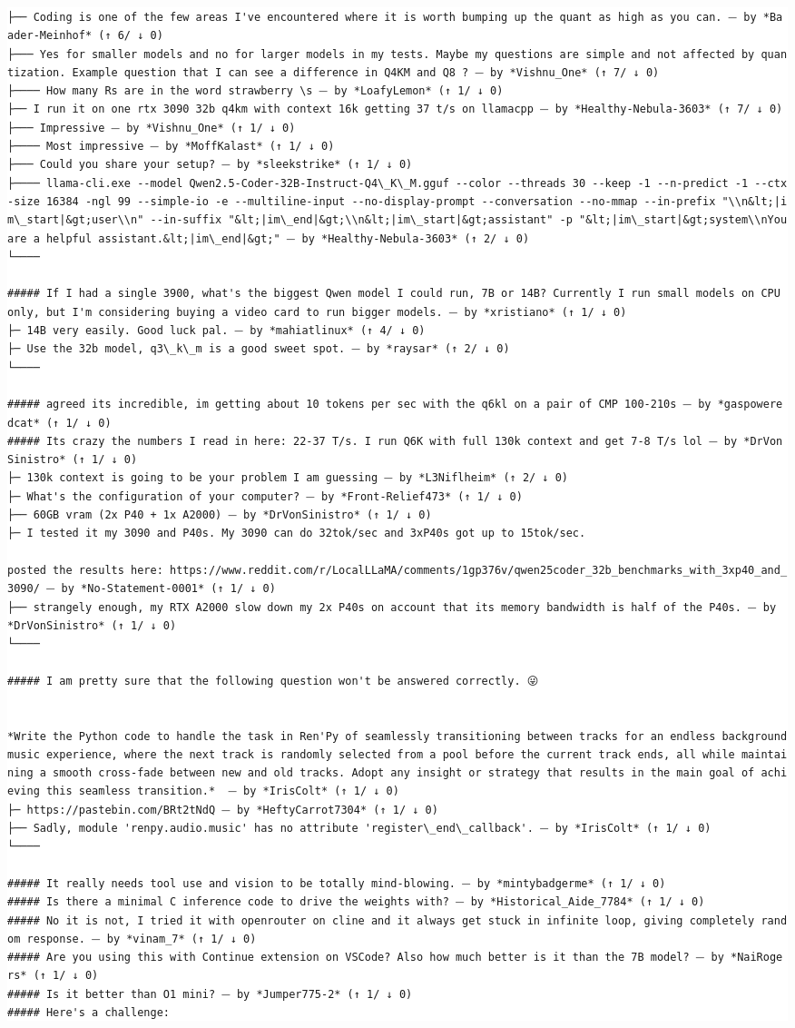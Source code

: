 ``` ⏤ by *LocoMod* (↑ 2/ ↓ 0)
├── Coding is one of the few areas I've encountered where it is worth bumping up the quant as high as you can. ⏤ by *Baader-Meinhof* (↑ 6/ ↓ 0)
├─── Yes for smaller models and no for larger models in my tests. Maybe my questions are simple and not affected by quantization. Example question that I can see a difference in Q4KM and Q8 ? ⏤ by *Vishnu_One* (↑ 7/ ↓ 0)
├──── How many Rs are in the word strawberry \s ⏤ by *LoafyLemon* (↑ 1/ ↓ 0)
├── I run it on one rtx 3090 32b q4km with context 16k getting 37 t/s on llamacpp ⏤ by *Healthy-Nebula-3603* (↑ 7/ ↓ 0)
├─── Impressive ⏤ by *Vishnu_One* (↑ 1/ ↓ 0)
├──── Most impressive ⏤ by *MoffKalast* (↑ 1/ ↓ 0)
├─── Could you share your setup? ⏤ by *sleekstrike* (↑ 1/ ↓ 0)
├──── llama-cli.exe --model Qwen2.5-Coder-32B-Instruct-Q4\_K\_M.gguf --color --threads 30 --keep -1 --n-predict -1 --ctx-size 16384 -ngl 99 --simple-io -e --multiline-input --no-display-prompt --conversation --no-mmap --in-prefix "\\n&lt;|im\_start|&gt;user\\n" --in-suffix "&lt;|im\_end|&gt;\\n&lt;|im\_start|&gt;assistant" -p "&lt;|im\_start|&gt;system\\nYou are a helpful assistant.&lt;|im\_end|&gt;" ⏤ by *Healthy-Nebula-3603* (↑ 2/ ↓ 0)
└────

##### If I had a single 3900, what's the biggest Qwen model I could run, 7B or 14B? Currently I run small models on CPU only, but I'm considering buying a video card to run bigger models. ⏤ by *xristiano* (↑ 1/ ↓ 0)
├─ 14B very easily. Good luck pal. ⏤ by *mahiatlinux* (↑ 4/ ↓ 0)
├─ Use the 32b model, q3\_k\_m is a good sweet spot. ⏤ by *raysar* (↑ 2/ ↓ 0)
└────

##### agreed its incredible, im getting about 10 tokens per sec with the q6kl on a pair of CMP 100-210s ⏤ by *gaspoweredcat* (↑ 1/ ↓ 0)
##### Its crazy the numbers I read in here: 22-37 T/s. I run Q6K with full 130k context and get 7-8 T/s lol ⏤ by *DrVonSinistro* (↑ 1/ ↓ 0)
├─ 130k context is going to be your problem I am guessing ⏤ by *L3Niflheim* (↑ 2/ ↓ 0)
├─ What's the configuration of your computer? ⏤ by *Front-Relief473* (↑ 1/ ↓ 0)
├── 60GB vram (2x P40 + 1x A2000) ⏤ by *DrVonSinistro* (↑ 1/ ↓ 0)
├─ I tested it my 3090 and P40s. My 3090 can do 32tok/sec and 3xP40s got up to 15tok/sec. 

posted the results here: https://www.reddit.com/r/LocalLLaMA/comments/1gp376v/qwen25coder_32b_benchmarks_with_3xp40_and_3090/ ⏤ by *No-Statement-0001* (↑ 1/ ↓ 0)
├── strangely enough, my RTX A2000 slow down my 2x P40s on account that its memory bandwidth is half of the P40s. ⏤ by *DrVonSinistro* (↑ 1/ ↓ 0)
└────

##### I am pretty sure that the following question won't be answered correctly. 😜

  
*Write the Python code to handle the task in Ren'Py of seamlessly transitioning between tracks for an endless background music experience, where the next track is randomly selected from a pool before the current track ends, all while maintaining a smooth cross-fade between new and old tracks. Adopt any insight or strategy that results in the main goal of achieving this seamless transition.*  ⏤ by *IrisColt* (↑ 1/ ↓ 0)
├─ https://pastebin.com/BRt2tNdQ ⏤ by *HeftyCarrot7304* (↑ 1/ ↓ 0)
├── Sadly, module 'renpy.audio.music' has no attribute 'register\_end\_callback'. ⏤ by *IrisColt* (↑ 1/ ↓ 0)
└────

##### It really needs tool use and vision to be totally mind-blowing. ⏤ by *mintybadgerme* (↑ 1/ ↓ 0)
##### Is there a minimal C inference code to drive the weights with? ⏤ by *Historical_Aide_7784* (↑ 1/ ↓ 0)
##### No it is not, I tried it with openrouter on cline and it always get stuck in infinite loop, giving completely random response. ⏤ by *vinam_7* (↑ 1/ ↓ 0)
##### Are you using this with Continue extension on VSCode? Also how much better is it than the 7B model? ⏤ by *NaiRogers* (↑ 1/ ↓ 0)
##### Is it better than O1 mini? ⏤ by *Jumper775-2* (↑ 1/ ↓ 0)
##### Here's a challenge:
```